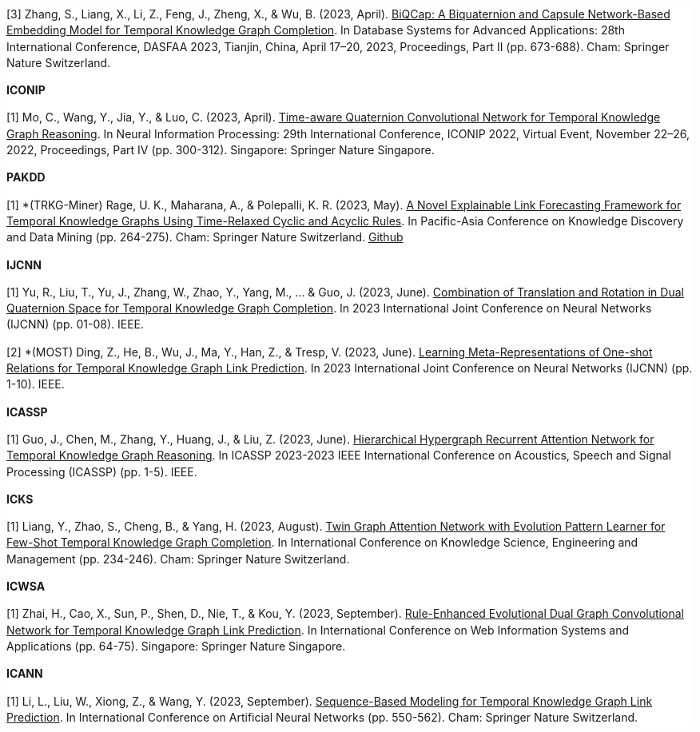 [3] Zhang, S., Liang, X., Li, Z., Feng, J., Zheng, X., & Wu, B. (2023, April). [BiQCap: A Biquaternion and Capsule Network-Based Embedding Model for Temporal Knowledge Graph Completion](https://link.springer.com/chapter/10.1007/978-3-031-30672-3_45). In Database Systems for Advanced Applications: 28th International Conference, DASFAA 2023, Tianjin, China, April 17–20, 2023, Proceedings, Part II (pp. 673-688). Cham: Springer Nature Switzerland.

**ICONIP**

[1] Mo, C., Wang, Y., Jia, Y., & Luo, C. (2023, April). [Time-aware Quaternion Convolutional Network for Temporal Knowledge Graph Reasoning](https://link.springer.com/chapter/10.1007/978-981-99-1639-9_25). In Neural Information Processing: 29th International Conference, ICONIP 2022, Virtual Event, November 22–26, 2022, Proceedings, Part IV (pp. 300-312). Singapore: Springer Nature Singapore.

**PAKDD**

[1] *(TRKG-Miner) Rage, U. K., Maharana, A., & Polepalli, K. R. (2023, May). [A Novel Explainable Link Forecasting Framework for Temporal Knowledge Graphs Using Time-Relaxed Cyclic and Acyclic Rules](https://link.springer.com/chapter/10.1007/978-3-031-33374-3_21). In Pacific-Asia Conference on Knowledge Discovery and Data Mining (pp. 264-275). Cham: Springer Nature Switzerland. [Github](https://github.com/ab1nash/TRKG-Miner)

**IJCNN**

[1] Yu, R., Liu, T., Yu, J., Zhang, W., Zhao, Y., Yang, M., ... & Guo, J. (2023, June). [Combination of Translation and Rotation in Dual Quaternion Space for Temporal Knowledge Graph Completion](https://ieeexplore.ieee.org/abstract/document/10191552/). In 2023 International Joint Conference on Neural Networks (IJCNN) (pp. 01-08). IEEE.

[2] *(MOST) Ding, Z., He, B., Wu, J., Ma, Y., Han, Z., & Tresp, V. (2023, June). [Learning Meta-Representations of One-shot Relations for Temporal Knowledge Graph Link Prediction](https://ieeexplore.ieee.org/abstract/document/10191619/). In 2023 International Joint Conference on Neural Networks (IJCNN) (pp. 1-10). IEEE.

**ICASSP**

[1] Guo, J., Chen, M., Zhang, Y., Huang, J., & Liu, Z. (2023, June). [Hierarchical Hypergraph Recurrent Attention Network for Temporal Knowledge Graph Reasoning](https://ieeexplore.ieee.org/abstract/document/10095378/). In ICASSP 2023-2023 IEEE International Conference on Acoustics, Speech and Signal Processing (ICASSP) (pp. 1-5). IEEE.

**ICKS**

[1] Liang, Y., Zhao, S., Cheng, B., & Yang, H. (2023, August). [Twin Graph Attention Network with Evolution Pattern Learner for Few-Shot Temporal Knowledge Graph Completion](https://link.springer.com/chapter/10.1007/978-3-031-40283-8_20). In International Conference on Knowledge Science, Engineering and Management (pp. 234-246). Cham: Springer Nature Switzerland.

**ICWSA**

[1] Zhai, H., Cao, X., Sun, P., Shen, D., Nie, T., & Kou, Y. (2023, September). [Rule-Enhanced Evolutional Dual Graph Convolutional Network for Temporal Knowledge Graph Link Prediction](https://link.springer.com/chapter/10.1007/978-981-99-6222-8_6). In International Conference on Web Information Systems and Applications (pp. 64-75). Singapore: Springer Nature Singapore.

**ICANN**

[1] Li, L., Liu, W., Xiong, Z., & Wang, Y. (2023, September). [Sequence-Based Modeling for Temporal Knowledge Graph Link Prediction](https://link.springer.com/chapter/10.1007/978-3-031-44216-2_45). In International Conference on Artificial Neural Networks (pp. 550-562). Cham: Springer Nature Switzerland.
